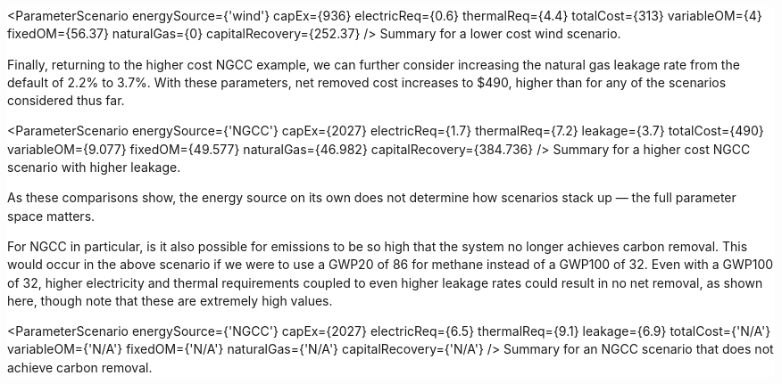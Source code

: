 <ParameterScenario
  energySource={'wind'}
  capEx={936}
  electricReq={0.6}
  thermalReq={4.4}
  totalCost={313}
  variableOM={4}
  fixedOM={56.37}
  naturalGas={0}
  capitalRecovery={252.37}
/>
<FigureCaption number={4}>
  Summary for a lower cost wind scenario.
</FigureCaption>

Finally, returning to the higher cost NGCC example, we can further consider increasing the natural gas leakage rate from the default of 2.2% to 3.7%. With these parameters, net removed cost increases to $490, higher than for any of the scenarios considered thus far.

<ParameterScenario
  energySource={'NGCC'}
  capEx={2027}
  electricReq={1.7}
  thermalReq={7.2}
  leakage={3.7}
  totalCost={490}
  variableOM={9.077}
  fixedOM={49.577}
  naturalGas={46.982}
  capitalRecovery={384.736}
/>
<FigureCaption number={5}>
  Summary for a higher cost NGCC scenario with higher leakage.
</FigureCaption>

As these comparisons show, the energy source on its own does not determine how scenarios stack up — the full parameter space matters.

For NGCC in particular, is it also possible for emissions to be so high that the system no longer achieves carbon removal. This would occur in the above scenario if we were to use a GWP20 of 86 for methane instead of a GWP100 of 32. Even with a GWP100 of 32, higher electricity and thermal requirements coupled to even higher leakage rates could result in no net removal, as shown here, though note that these are extremely high values.

<ParameterScenario
  energySource={'NGCC'}
  capEx={2027}
  electricReq={6.5}
  thermalReq={9.1}
  leakage={6.9}
  totalCost={'N/A'}
  variableOM={'N/A'}
  fixedOM={'N/A'}
  naturalGas={'N/A'}
  capitalRecovery={'N/A'}
/>
<FigureCaption number={6}>
  Summary for an NGCC scenario that does not achieve carbon removal.
</FigureCaption>
